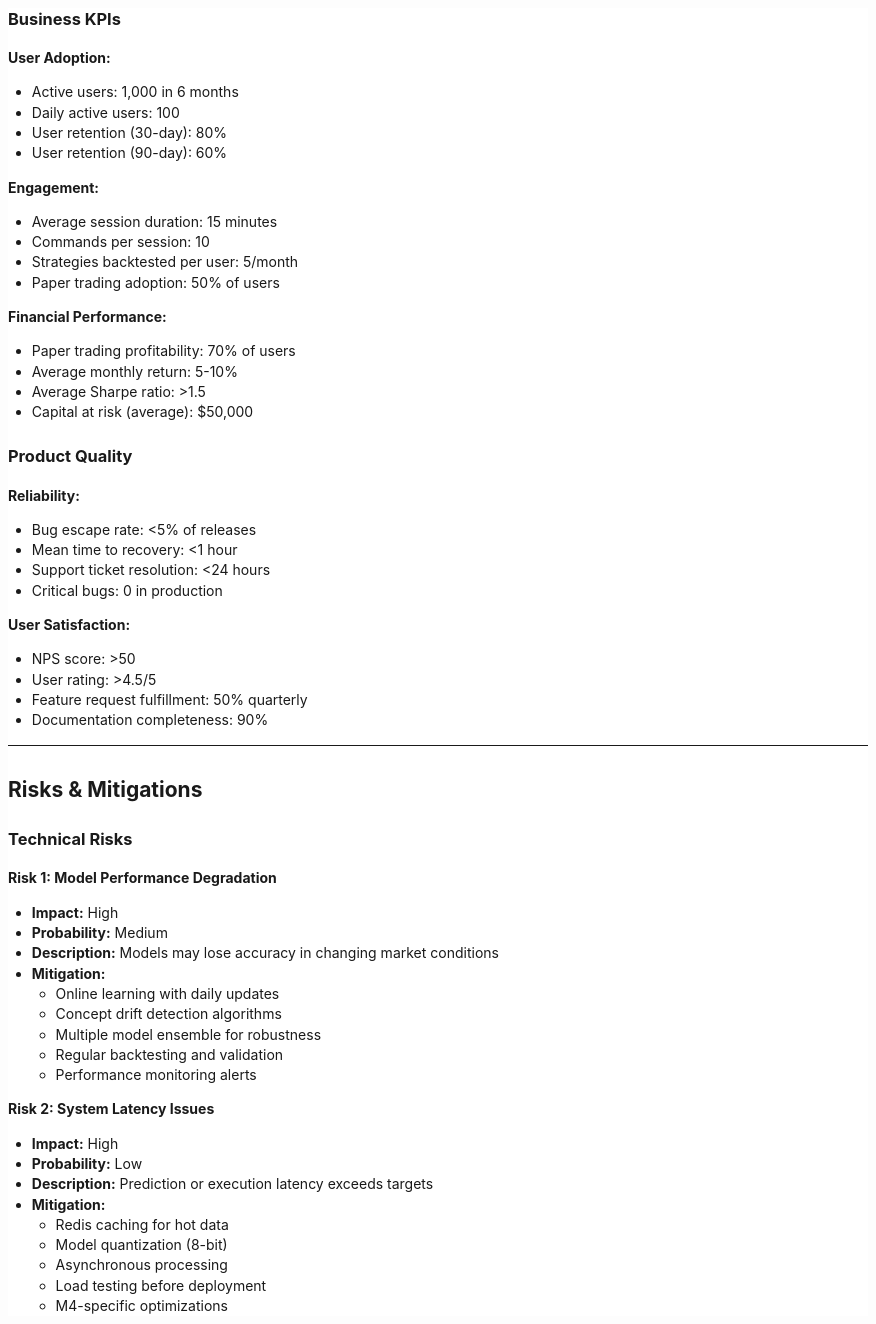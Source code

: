 ### Business KPIs

**User Adoption:**
- Active users: 1,000 in 6 months
- Daily active users: 100
- User retention (30-day): 80%
- User retention (90-day): 60%

**Engagement:**
- Average session duration: 15 minutes
- Commands per session: 10
- Strategies backtested per user: 5/month
- Paper trading adoption: 50% of users

**Financial Performance:**
- Paper trading profitability: 70% of users
- Average monthly return: 5-10%
- Average Sharpe ratio: >1.5
- Capital at risk (average): $50,000

### Product Quality

**Reliability:**
- Bug escape rate: <5% of releases
- Mean time to recovery: <1 hour
- Support ticket resolution: <24 hours
- Critical bugs: 0 in production

**User Satisfaction:**
- NPS score: >50
- User rating: >4.5/5
- Feature request fulfillment: 50% quarterly
- Documentation completeness: 90%

---

## Risks & Mitigations

### Technical Risks

**Risk 1: Model Performance Degradation**
- **Impact:** High
- **Probability:** Medium
- **Description:** Models may lose accuracy in changing market conditions
- **Mitigation:**
  - Online learning with daily updates
  - Concept drift detection algorithms
  - Multiple model ensemble for robustness
  - Regular backtesting and validation
  - Performance monitoring alerts

**Risk 2: System Latency Issues**
- **Impact:** High
- **Probability:** Low
- **Description:** Prediction or execution latency exceeds targets
- **Mitigation:**
  - Redis caching for hot data
  - Model quantization (8-bit)
  - Asynchronous processing
  - Load testing before deployment
  - M4-specific optimizations
